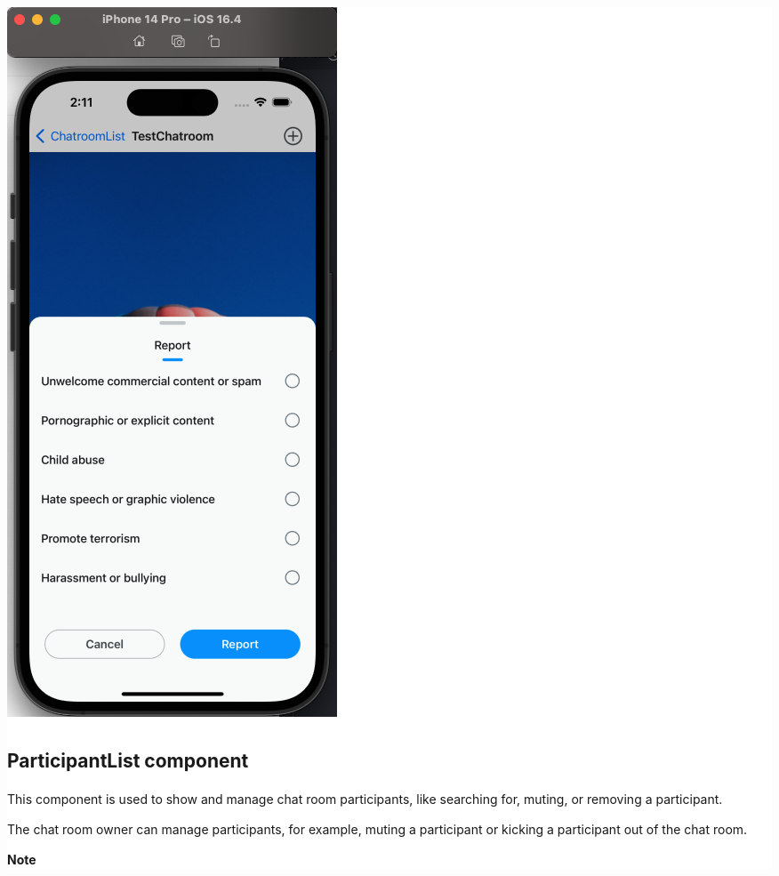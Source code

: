 ![message_report](../message_report.png)

## ParticipantList component

This component is used to show and manage chat room participants, like searching for, muting, or removing a participant.

The chat room owner can manage participants, for example, muting a participant or kicking a participant out of the chat room.

**Note**
